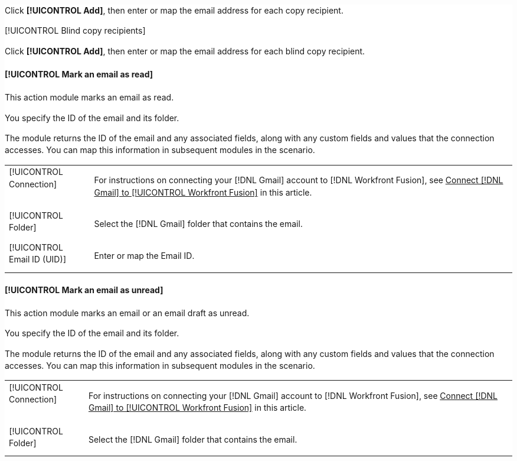    <td> <p> Click <strong>[!UICONTROL Add]</strong>, then enter or map the email address for each copy recipient.</p> </td> 
  </tr> 
  <tr> 
   <td>[!UICONTROL Blind copy recipients]</td> 
   <td> <p> Click <strong>[!UICONTROL Add]</strong>, then enter or map the email address for each blind copy recipient.</p> </td> 
  </tr> 
 </tbody> 
</table>

#### [!UICONTROL Mark an email as read]

This action module marks an email as read.

You specify the ID of the email and its folder.

The module returns the ID of the  email and any associated fields, along with any custom fields and values that the connection accesses. You can map this information in subsequent modules in the scenario.

<table style="table-layout:auto"> 
 <col> 
 <col> 
 <tbody> 
  <tr> 
   <td>[!UICONTROL Connection] </td> 
   <td> <p>For instructions on connecting your [!DNL Gmail] account to [!DNL Workfront Fusion], see <a href="#connect-gmail-to-workfront-fusion" class="MCXref xref">Connect [!DNL Gmail] to [!UICONTROL Workfront Fusion]</a> in this article.</p> </td> 
  </tr> 
  <tr> 
   <td>[!UICONTROL Folder] </td> 
   <td> <p>Select the [!DNL Gmail] folder that contains the email.</p> </td> 
  </tr> 
  <tr> 
   <td>[!UICONTROL Email ID (UID)]</td> 
   <td> <p> Enter or map the Email ID.</p> </td> 
  </tr> 
 </tbody> 
</table>

#### [!UICONTROL Mark an email as unread] 

This action module marks an email or an email draft as unread.

You specify the ID of the email and its folder.

The module returns the ID of the  email and any associated fields, along with any custom fields and values that the connection accesses. You can map this information in subsequent modules in the scenario.

<table style="table-layout:auto"> 
 <col> 
 <col> 
 <tbody> 
  <tr> 
   <td>[!UICONTROL Connection] </td> 
   <td> <p>For instructions on connecting your [!DNL Gmail] account to [!DNL Workfront Fusion], see <a href="#connect-gmail-to-workfront-fusion" class="MCXref xref">Connect [!DNL Gmail] to [!UICONTROL Workfront Fusion]</a> in this article.</p> </td> 
  </tr> 
  <tr> 
   <td>[!UICONTROL Folder] </td> 
   <td> <p>Select the [!DNL Gmail] folder that contains the email.</p> </td> 
  </tr> 
  <tr> 
